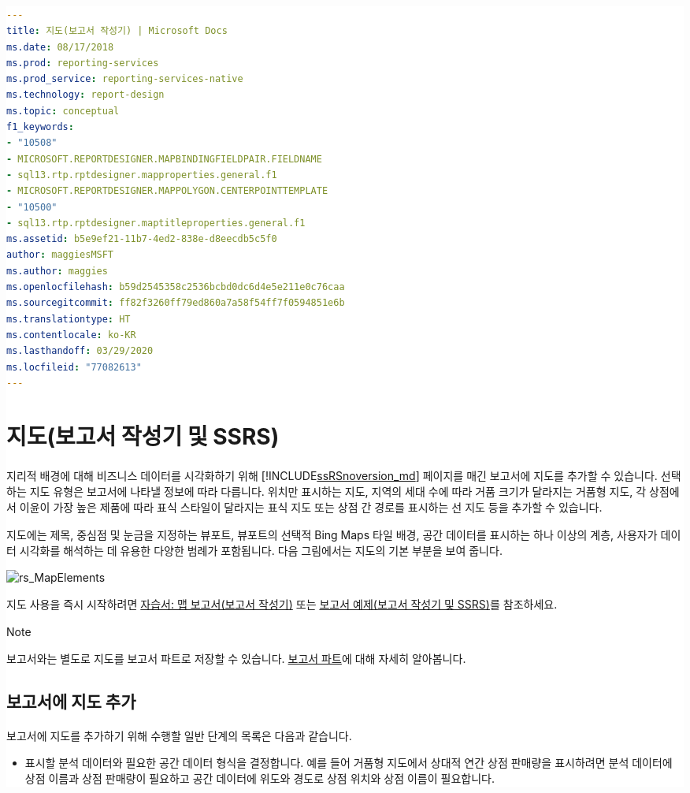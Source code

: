 ```yaml
---
title: 지도(보고서 작성기) | Microsoft Docs
ms.date: 08/17/2018
ms.prod: reporting-services
ms.prod_service: reporting-services-native
ms.technology: report-design
ms.topic: conceptual
f1_keywords:
- "10508"
- MICROSOFT.REPORTDESIGNER.MAPBINDINGFIELDPAIR.FIELDNAME
- sql13.rtp.rptdesigner.mapproperties.general.f1
- MICROSOFT.REPORTDESIGNER.MAPPOLYGON.CENTERPOINTTEMPLATE
- "10500"
- sql13.rtp.rptdesigner.maptitleproperties.general.f1
ms.assetid: b5e9ef21-11b7-4ed2-838e-d8eecdb5c5f0
author: maggiesMSFT
ms.author: maggies
ms.openlocfilehash: b59d2545358c2536bcbd0dc6d4e5e211e0c76caa
ms.sourcegitcommit: ff82f3260ff79ed860a7a58f54ff7f0594851e6b
ms.translationtype: HT
ms.contentlocale: ko-KR
ms.lasthandoff: 03/29/2020
ms.locfileid: "77082613"
---
```

# <a name="maps-report-builder-and-ssrs"></a>지도(보고서 작성기 및 SSRS)
  지리적 배경에 대해 비즈니스 데이터를 시각화하기 위해 [!INCLUDE[ssRSnoversion_md](../../includes/ssrsnoversion-md.md)] 페이지를 매긴 보고서에 지도를 추가할 수 있습니다. 선택하는 지도 유형은 보고서에 나타낼 정보에 따라 다릅니다. 위치만 표시하는 지도, 지역의 세대 수에 따라 거품 크기가 달라지는 거품형 지도, 각 상점에서 이윤이 가장 높은 제품에 따라 표식 스타일이 달라지는 표식 지도 또는 상점 간 경로를 표시하는 선 지도 등을 추가할 수 있습니다.  
  
 지도에는 제목, 중심점 및 눈금을 지정하는 뷰포트, 뷰포트의 선택적 Bing Maps 타일 배경, 공간 데이터를 표시하는 하나 이상의 계층, 사용자가 데이터 시각화를 해석하는 데 유용한 다양한 범례가 포함됩니다. 다음 그림에서는 지도의 기본 부분을 보여 줍니다.  
  
 ![rs_MapElements](../../reporting-services/report-design/media/rs-mapelements.gif "rs_MapElements")  
  
 지도 사용을 즉시 시작하려면 [자습서: 맵 보고서&#40;보고서 작성기&#41;](../../reporting-services/tutorial-map-report-report-builder.md) 또는 [보고서 예제(보고서 작성기 및 SSRS)](https://go.microsoft.com/fwlink/?LinkId=198283)를 참조하세요.  
  
> [!NOTE]  
>  보고서와는 별도로 지도를 보고서 파트로 저장할 수 있습니다. [보고서 파트](../../reporting-services/report-design/report-parts-report-builder-and-ssrs.md)에 대해 자세히 알아봅니다.  
  
##  <a name="adding-a-map-to-your-report"></a><a name="Process"></a> 보고서에 지도 추가  
 보고서에 지도를 추가하기 위해 수행할 일반 단계의 목록은 다음과 같습니다.  
  
-   표시할 분석 데이터와 필요한 공간 데이터 형식을 결정합니다. 예를 들어 거품형 지도에서 상대적 연간 상점 판매량을 표시하려면 분석 데이터에 상점 이름과 상점 판매량이 필요하고 공간 데이터에 위도와 경도로 상점 위치와 상점 이름이 필요합니다.  
  